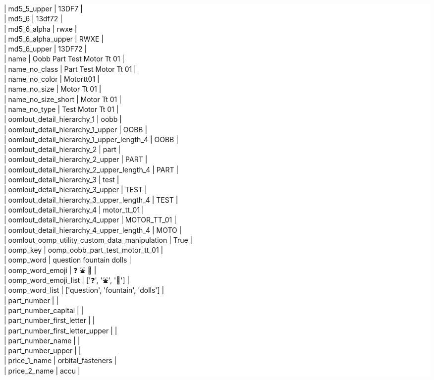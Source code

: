 | md5_5_upper | 13DF7 |  
| md5_6 | 13df72 |  
| md5_6_alpha | rwxe |  
| md5_6_alpha_upper | RWXE |  
| md5_6_upper | 13DF72 |  
| name | Oobb Part Test Motor Tt 01 |  
| name_no_class | Part Test Motor Tt 01 |  
| name_no_color | Motortt01 |  
| name_no_size | Motor Tt 01 |  
| name_no_size_short | Motor Tt 01 |  
| name_no_type | Test Motor Tt 01 |  
| oomlout_detail_hierarchy_1 | oobb |  
| oomlout_detail_hierarchy_1_upper | OOBB |  
| oomlout_detail_hierarchy_1_upper_length_4 | OOBB |  
| oomlout_detail_hierarchy_2 | part |  
| oomlout_detail_hierarchy_2_upper | PART |  
| oomlout_detail_hierarchy_2_upper_length_4 | PART |  
| oomlout_detail_hierarchy_3 | test |  
| oomlout_detail_hierarchy_3_upper | TEST |  
| oomlout_detail_hierarchy_3_upper_length_4 | TEST |  
| oomlout_detail_hierarchy_4 | motor_tt_01 |  
| oomlout_detail_hierarchy_4_upper | MOTOR_TT_01 |  
| oomlout_detail_hierarchy_4_upper_length_4 | MOTO |  
| oomlout_oomp_utility_custom_data_manipulation | True |  
| oomp_key | oomp_oobb_part_test_motor_tt_01 |  
| oomp_word | question fountain dolls |  
| oomp_word_emoji | :question: :fountain: :dolls: |  
| oomp_word_emoji_list | [':question:', ':fountain:', ':dolls:'] |  
| oomp_word_list | ['question', 'fountain', 'dolls'] |  
| part_number |  |  
| part_number_capital |  |  
| part_number_first_letter |  |  
| part_number_first_letter_upper |  |  
| part_number_name |  |  
| part_number_upper |  |  
| price_1_name | orbital_fasteners |  
| price_2_name | accu |  